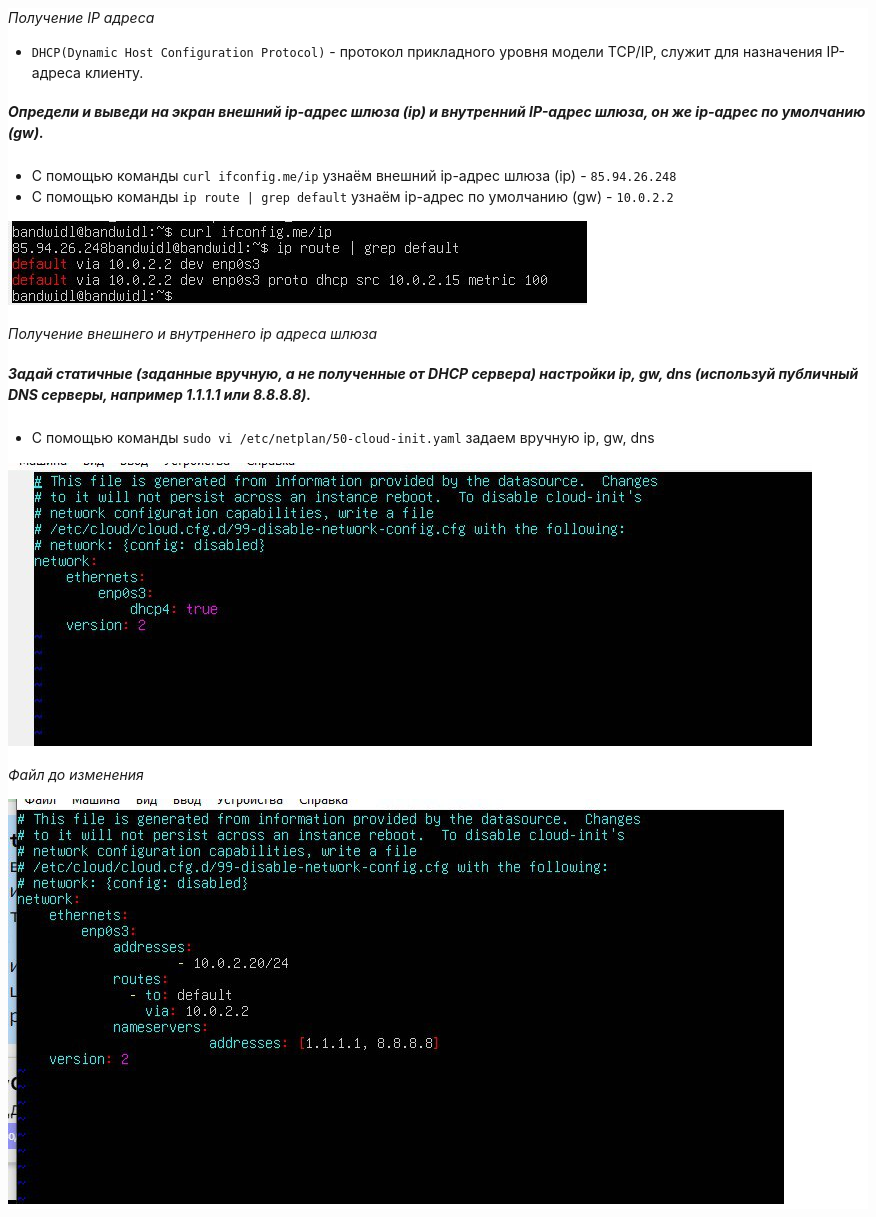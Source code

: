 *Получение IP адреса*

- `DHCP(Dynamic Host Configuration Protocol)` - протокол прикладного уровня модели TCP/IP, служит для назначения IP-адреса клиенту. 

##### Определи и выведи на экран внешний ip-адрес шлюза (ip) и внутренний IP-адрес шлюза, он же ip-адрес по умолчанию (gw). 

- С помощью команды `curl ifconfig.me/ip` узнаём внешний ip-адрес шлюза (ip) - `85.94.26.248`
- С помощью команды `ip route | grep default` узнаём ip-адрес по умолчанию (gw) - `10.0.2.2`

![ip](images/ipaddress.jpg)

*Получение внешнего и внутреннего ip адреса шлюза*

##### Задай статичные (заданные вручную, а не полученные от DHCP сервера) настройки ip, gw, dns (используй публичный DNS серверы, например 1.1.1.1 или 8.8.8.8).  

- С помощью команды `sudo vi /etc/netplan/50-cloud-init.yaml` задаем вручную ip, gw, dns

![before](images/before.jpg)

*Файл до изменения*

![after](images/after.jpg)